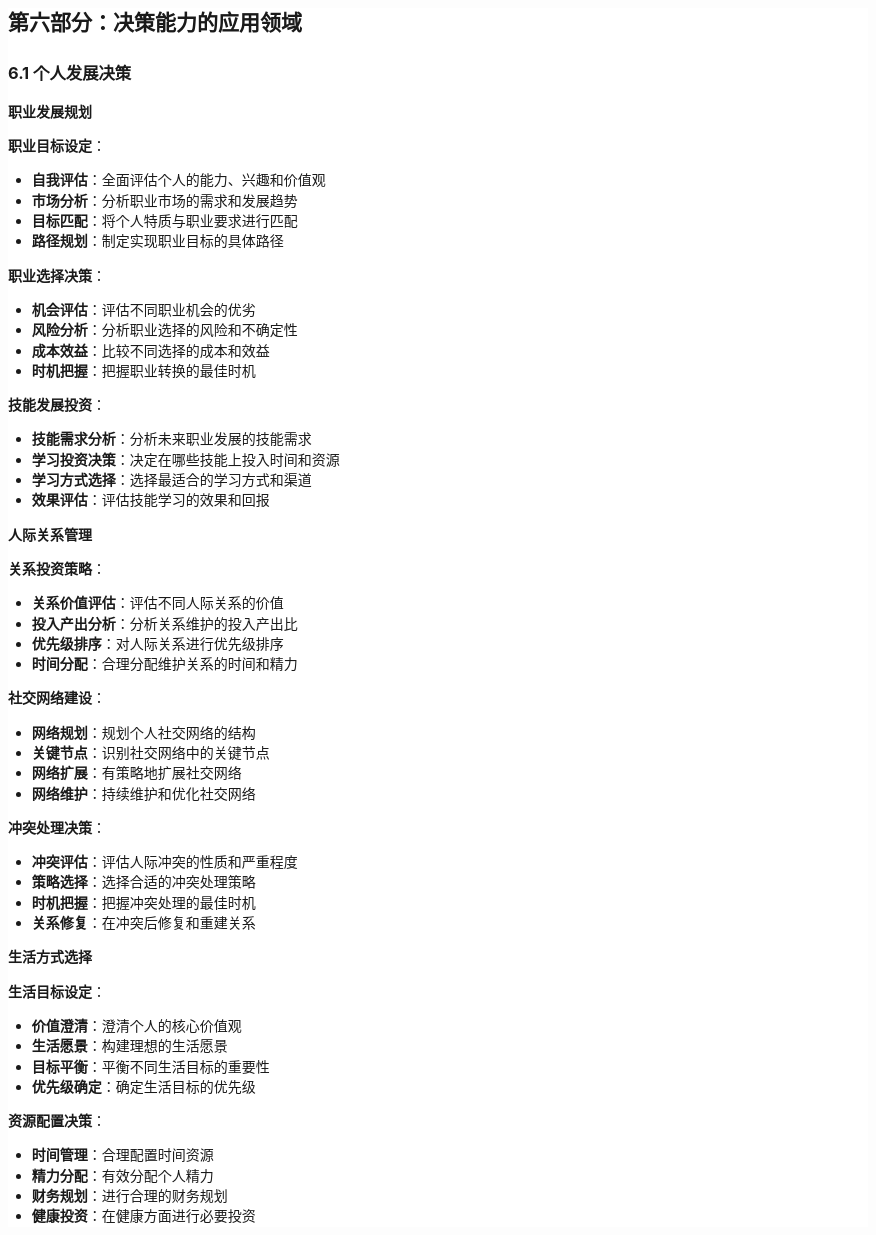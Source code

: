 ## 第六部分：决策能力的应用领域

### 6.1 个人发展决策

**职业发展规划**

**职业目标设定**：
- **自我评估**：全面评估个人的能力、兴趣和价值观
- **市场分析**：分析职业市场的需求和发展趋势
- **目标匹配**：将个人特质与职业要求进行匹配
- **路径规划**：制定实现职业目标的具体路径

**职业选择决策**：
- **机会评估**：评估不同职业机会的优劣
- **风险分析**：分析职业选择的风险和不确定性
- **成本效益**：比较不同选择的成本和效益
- **时机把握**：把握职业转换的最佳时机

**技能发展投资**：
- **技能需求分析**：分析未来职业发展的技能需求
- **学习投资决策**：决定在哪些技能上投入时间和资源
- **学习方式选择**：选择最适合的学习方式和渠道
- **效果评估**：评估技能学习的效果和回报

**人际关系管理**

**关系投资策略**：
- **关系价值评估**：评估不同人际关系的价值
- **投入产出分析**：分析关系维护的投入产出比
- **优先级排序**：对人际关系进行优先级排序
- **时间分配**：合理分配维护关系的时间和精力

**社交网络建设**：
- **网络规划**：规划个人社交网络的结构
- **关键节点**：识别社交网络中的关键节点
- **网络扩展**：有策略地扩展社交网络
- **网络维护**：持续维护和优化社交网络

**冲突处理决策**：
- **冲突评估**：评估人际冲突的性质和严重程度
- **策略选择**：选择合适的冲突处理策略
- **时机把握**：把握冲突处理的最佳时机
- **关系修复**：在冲突后修复和重建关系

**生活方式选择**

**生活目标设定**：
- **价值澄清**：澄清个人的核心价值观
- **生活愿景**：构建理想的生活愿景
- **目标平衡**：平衡不同生活目标的重要性
- **优先级确定**：确定生活目标的优先级

**资源配置决策**：
- **时间管理**：合理配置时间资源
- **精力分配**：有效分配个人精力
- **财务规划**：进行合理的财务规划
- **健康投资**：在健康方面进行必要投资

